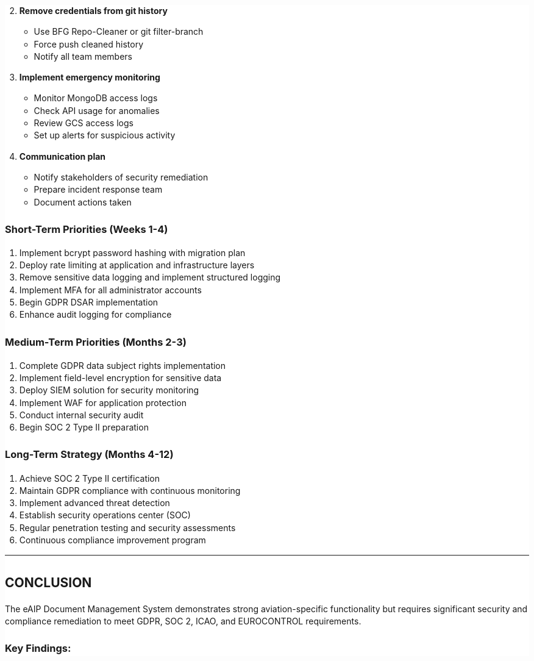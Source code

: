 2. **Remove credentials from git history**
   - Use BFG Repo-Cleaner or git filter-branch
   - Force push cleaned history
   - Notify all team members

3. **Implement emergency monitoring**
   - Monitor MongoDB access logs
   - Check API usage for anomalies
   - Review GCS access logs
   - Set up alerts for suspicious activity

4. **Communication plan**
   - Notify stakeholders of security remediation
   - Prepare incident response team
   - Document actions taken

### Short-Term Priorities (Weeks 1-4)

1. Implement bcrypt password hashing with migration plan
2. Deploy rate limiting at application and infrastructure layers
3. Remove sensitive data logging and implement structured logging
4. Implement MFA for all administrator accounts
5. Begin GDPR DSAR implementation
6. Enhance audit logging for compliance

### Medium-Term Priorities (Months 2-3)

1. Complete GDPR data subject rights implementation
2. Implement field-level encryption for sensitive data
3. Deploy SIEM solution for security monitoring
4. Implement WAF for application protection
5. Conduct internal security audit
6. Begin SOC 2 Type II preparation

### Long-Term Strategy (Months 4-12)

1. Achieve SOC 2 Type II certification
2. Maintain GDPR compliance with continuous monitoring
3. Implement advanced threat detection
4. Establish security operations center (SOC)
5. Regular penetration testing and security assessments
6. Continuous compliance improvement program

---

## CONCLUSION

The eAIP Document Management System demonstrates strong aviation-specific functionality but requires significant security and compliance remediation to meet GDPR, SOC 2, ICAO, and EUROCONTROL requirements.

### Key Findings:
